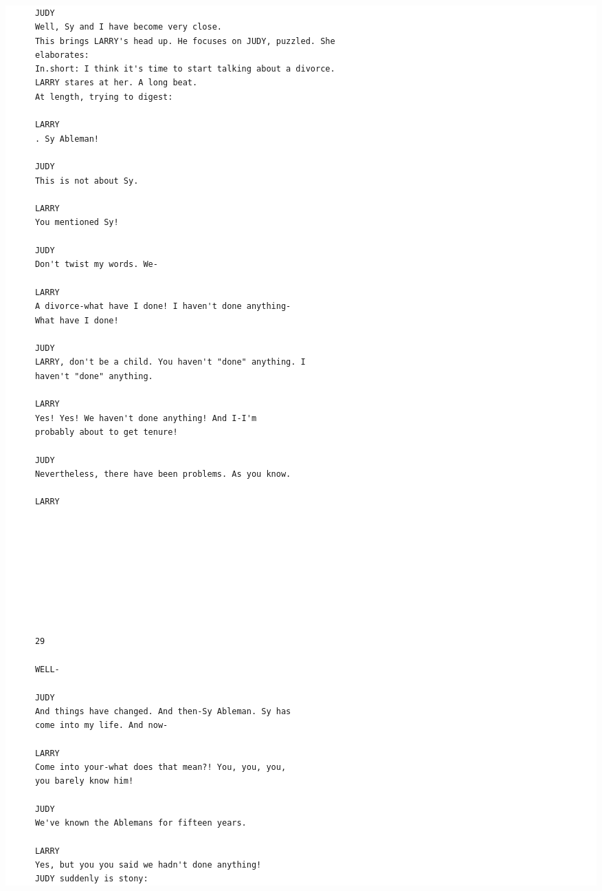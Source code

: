           JUDY
          Well, Sy and I have become very close.
          This brings LARRY's head up. He focuses on JUDY, puzzled. She
          elaborates:
          In.short: I think it's time to start talking about a divorce.
          LARRY stares at her. A long beat.
          At length, trying to digest:

          LARRY
          . Sy Ableman!

          JUDY
          This is not about Sy.

          LARRY
          You mentioned Sy!

          JUDY
          Don't twist my words. We-

          LARRY
          A divorce-what have I done! I haven't done anything-
          What have I done!

          JUDY
          LARRY, don't be a child. You haven't "done" anything. I
          haven't "done" anything.

          LARRY
          Yes! Yes! We haven't done anything! And I-I'm
          probably about to get tenure!

          JUDY
          Nevertheless, there have been problems. As you know.

          LARRY

          

          

          

          

          29

          WELL-

          JUDY
          And things have changed. And then-Sy Ableman. Sy has
          come into my life. And now-

          LARRY
          Come into your-what does that mean?! You, you, you,
          you barely know him!

          JUDY
          We've known the Ablemans for fifteen years.

          LARRY
          Yes, but you you said we hadn't done anything!
          JUDY suddenly is stony:
